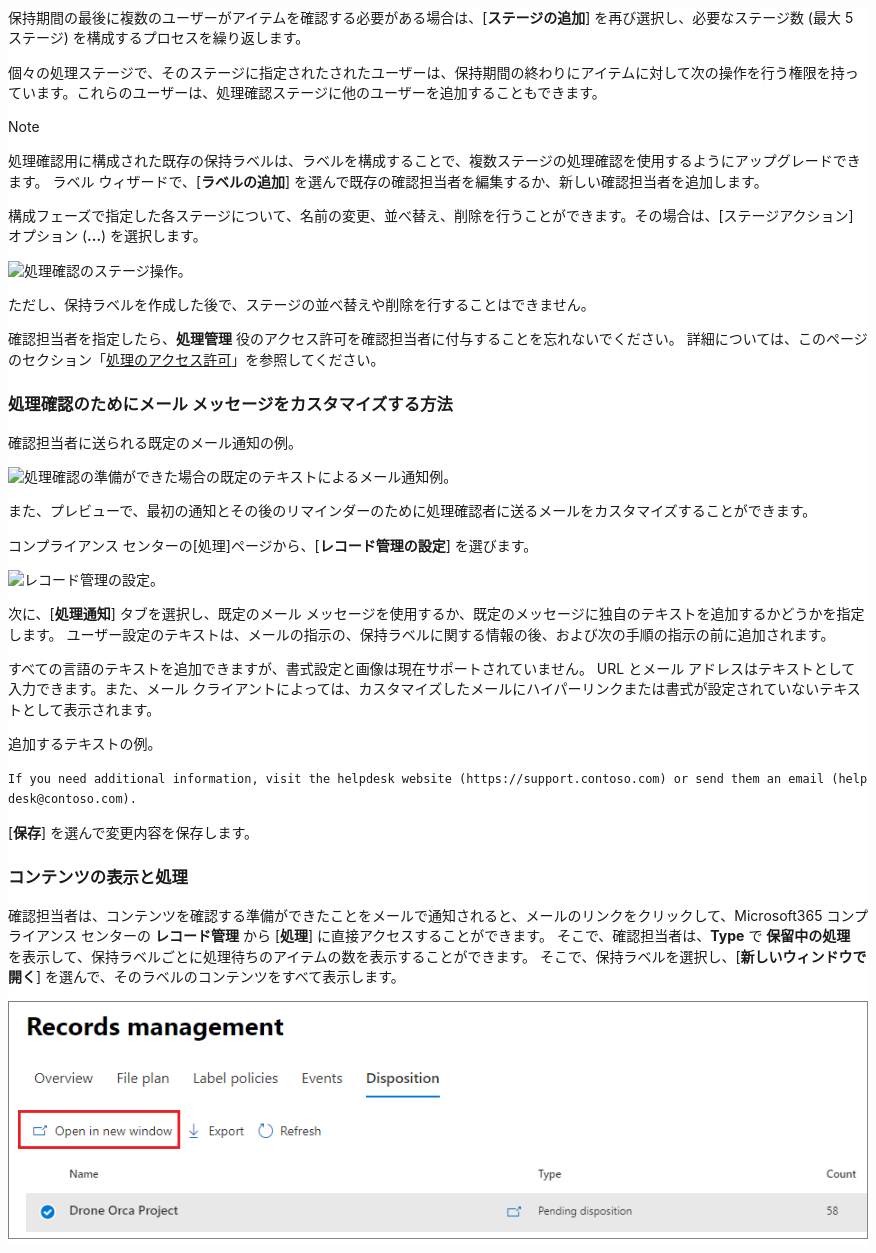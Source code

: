 保持期間の最後に複数のユーザーがアイテムを確認する必要がある場合は、[**ステージの追加**] を再び選択し、必要なステージ数 (最大 5 ステージ) を構成するプロセスを繰り返します。 

個々の処理ステージで、そのステージに指定されたされたユーザーは、保持期間の終わりにアイテムに対して次の操作を行う権限を持っています。これらのユーザーは、処理確認ステージに他のユーザーを追加することもできます。

> [!NOTE]
> 処理確認用に構成された既存の保持ラベルは、ラベルを構成することで、複数ステージの処理確認を使用するようにアップグレードできます。 ラベル ウィザードで、[**ラベルの追加**] を選んで既存の確認担当者を編集するか、新しい確認担当者を追加します。

構成フェーズで指定した各ステージについて、名前の変更、並べ替え、削除を行うことができます。その場合は、[ステージアクション] オプション (**...**) を選択します。 

![処理確認のステージ操作。](../media/stage-actions-disposition-review.png)

ただし、保持ラベルを作成した後で、ステージの並べ替えや削除を行することはできません。

確認担当者を指定したら、**処理管理** 役のアクセス許可を確認担当者に付与することを忘れないでください。 詳細については、このページのセクション「[処理のアクセス許可](#permissions-for-disposition)」を参照してください。

### <a name="how-to-customize-email-messages-for-disposition-review"></a>処理確認のためにメール メッセージをカスタマイズする方法

確認担当者に送られる既定のメール通知の例。

![処理確認の準備ができた場合の既定のテキストによるメール通知例。](../media/disposition-review-email.png)

また、プレビューで、最初の通知とその後のリマインダーのために処理確認者に送るメールをカスタマイズすることができます。

コンプライアンス センターの[処理]ページから、[**レコード管理の設定**] を選びます。  

![レコード管理の設定。](../media/record-management-settings.png)

次に、[**処理通知**] タブを選択し、既定のメール メッセージを使用するか、既定のメッセージに独自のテキストを追加するかどうかを指定します。 ユーザー設定のテキストは、メールの指示の、保持ラベルに関する情報の後、および次の手順の指示の前に追加されます。

すべての言語のテキストを追加できますが、書式設定と画像は現在サポートされていません。 URL とメール アドレスはテキストとして入力できます。また、メール クライアントによっては、カスタマイズしたメールにハイパーリンクまたは書式が設定されていないテキストとして表示されます。

追加するテキストの例。

```console
If you need additional information, visit the helpdesk website (https://support.contoso.com) or send them an email (helpdesk@contoso.com).
```

[**保存**] を選んで変更内容を保存します。

### <a name="viewing-and-disposing-of-content"></a>コンテンツの表示と処理

確認担当者は、コンテンツを確認する準備ができたことをメールで通知されると、メールのリンクをクリックして、Microsoft365 コンプライアンス センターの **レコード管理** から [**処理**] に直接アクセスすることができます。 そこで、確認担当者は、**Type** で **保留中の処理** を表示して、保持ラベルごとに処理待ちのアイテムの数を表示することができます。 そこで、保持ラベルを選択し、[**新しいウィンドウで開く**] を選んで、そのラベルのコンテンツをすべて表示します。

![処理確認用の新しいウィンドウで開きます。](../media/open-in-new-window.png)

